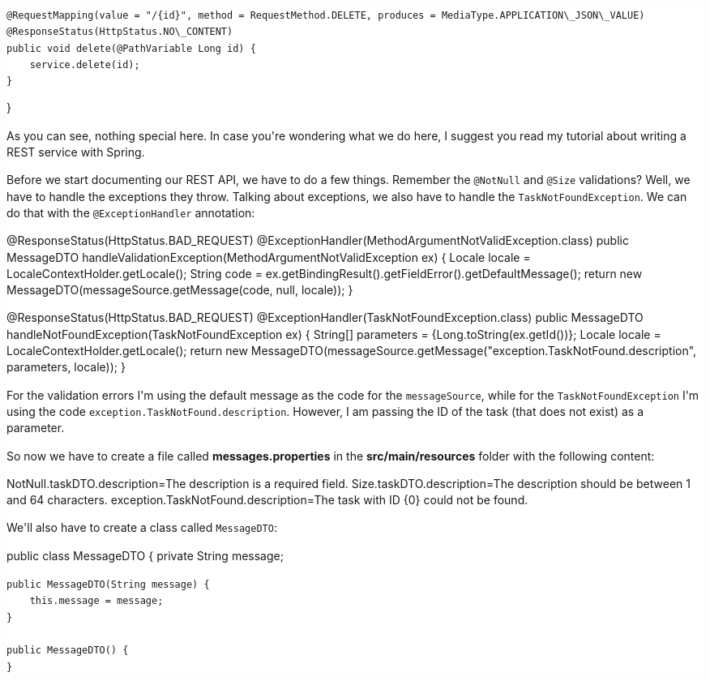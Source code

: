     @RequestMapping(value = "/{id}", method = RequestMethod.DELETE, produces = MediaType.APPLICATION\_JSON\_VALUE)
    @ResponseStatus(HttpStatus.NO\_CONTENT)
    public void delete(@PathVariable Long id) {
        service.delete(id);
    }
}

As you can see, nothing special here. In case you're wondering what we do here, I suggest you read my tutorial about writing a REST service with Spring.

Before we start documenting our REST API, we have to do a few things. Remember the `@NotNull` and `@Size` validations? Well, we have to handle the exceptions they throw. Talking about exceptions, we also have to handle the `TaskNotFoundException`. We can do that with the `@ExceptionHandler` annotation:

@ResponseStatus(HttpStatus.BAD\_REQUEST)
@ExceptionHandler(MethodArgumentNotValidException.class)
public MessageDTO handleValidationException(MethodArgumentNotValidException ex) {
    Locale locale = LocaleContextHolder.getLocale();
    String code = ex.getBindingResult().getFieldError().getDefaultMessage();
    return new MessageDTO(messageSource.getMessage(code, null, locale));
}

@ResponseStatus(HttpStatus.BAD\_REQUEST)
@ExceptionHandler(TaskNotFoundException.class)
public MessageDTO handleNotFoundException(TaskNotFoundException ex) {
    String\[\] parameters = {Long.toString(ex.getId())};
    Locale locale = LocaleContextHolder.getLocale();
    return new MessageDTO(messageSource.getMessage("exception.TaskNotFound.description", parameters, locale));
}

For the validation errors I'm using the default message as the code for the `messageSource`, while for the `TaskNotFoundException` I'm using the code `exception.TaskNotFound.description`. However, I am passing the ID of the task (that does not exist) as a parameter.

So now we have to create a file called **messages.properties** in the **src/main/resources** folder with the following content:

NotNull.taskDTO.description=The description is a required field.
Size.taskDTO.description=The description should be between 1 and 64 characters.
exception.TaskNotFound.description=The task with ID {0} could not be found.

We'll also have to create a class called `MessageDTO`:

public class MessageDTO {
    private String message;

    public MessageDTO(String message) {
        this.message = message;
    }

    public MessageDTO() {
    }
